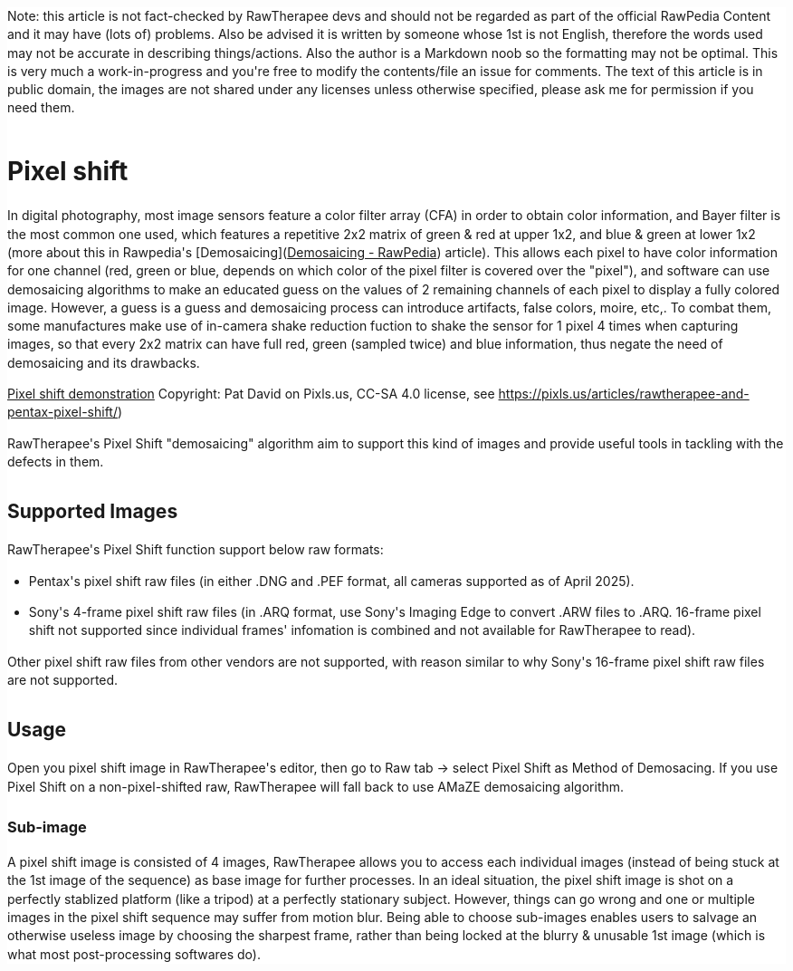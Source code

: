 Note: this article is not fact-checked by RawTherapee devs and should not be regarded as part of the official RawPedia Content and it may have (lots of) problems. Also be advised it is written by someone whose 1st is not English, therefore the words used may not be accurate in describing things/actions. Also the author is a Markdown noob so the formatting may not be optimal. This is very much a work-in-progress and you're free to modify the contents/file an issue for comments. The text of this article is in public domain, the images are not shared under any licenses unless otherwise specified, please ask me for permission if you need them.

# Pixel shift

In digital photography, most image sensors feature a color filter array (CFA) in order to obtain color information, and Bayer filter is the most common one used, which features a repetitive 2x2 matrix of green & red at upper 1x2, and blue & green at lower 1x2 (more about this in Rawpedia's [Demosaicing]([Demosaicing - RawPedia](http://rawpedia.rawtherapee.com/Demosaicing)) article). This allows each pixel to have color information for one channel (red, green or blue, depends on which color of the pixel filter is covered over the "pixel"), and software can use demosaicing algorithms to make an educated guess on the values of 2 remaining channels of each pixel to display a fully colored image. However, a guess is a guess and demosaicing process can introduce artifacts, false colors, moire, etc,. To combat them, some manufactures make use of in-camera shake reduction fuction to shake the sensor for 1 pixel 4 times when capturing images, so that every 2x2 matrix can have full red, green (sampled twice) and blue information, thus negate the need of demosaicing and its drawbacks.

[Pixel shift demonstration](https://pixls.us/articles/rawtherapee-and-pentax-pixel-shift/pixel-shift-example.png) Copyright: Pat David on Pixls.us, CC-SA 4.0 license, see https://pixls.us/articles/rawtherapee-and-pentax-pixel-shift/)

RawTherapee's Pixel Shift "demosaicing" algorithm aim to support this kind of images and provide useful tools in tackling with the defects in them.

## Supported Images

RawTherapee's Pixel Shift function support below raw formats:

+ Pentax's pixel shift raw files (in either .DNG and .PEF format, all cameras supported as of April 2025).

+ Sony's 4-frame pixel shift raw files (in .ARQ format, use Sony's Imaging Edge to convert .ARW files to .ARQ. 16-frame pixel shift not supported since individual frames' infomation is combined and not available for RawTherapee to read).

Other pixel shift raw files from other vendors are not supported, with reason similar to why Sony's 16-frame pixel shift raw files are not supported.

## Usage

Open you pixel shift image in RawTherapee's editor, then go to Raw tab -> select Pixel Shift as Method of Demosacing. If you use Pixel Shift on a non-pixel-shifted raw, RawTherapee will fall back to use AMaZE demosaicing algorithm.

### Sub-image

A pixel shift image is consisted of 4 images, RawTherapee allows you to access each individual images (instead of being stuck at the 1st image of the sequence) as base image for further processes. In an ideal situation, the pixel shift image is shot on a perfectly stablized platform (like a tripod) at a perfectly stationary subject. However, things can go wrong and one or multiple images in the pixel shift sequence may suffer from motion blur. Being able to choose sub-images enables users to salvage an otherwise useless image by choosing the sharpest frame, rather than being locked at the blurry & unusable 1st image (which is what most post-processing softwares do).
